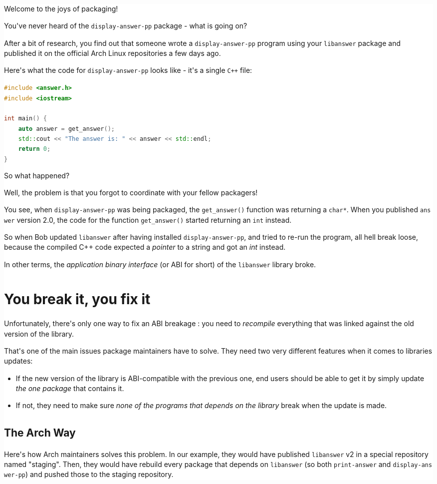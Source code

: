 Welcome to the joys of packaging!

You've never heard of the `display-answer-pp` package - what is going on?

After a bit of research, you find out that someone wrote a `display-answer-pp`
program using your `libanswer` package and published it on the official Arch Linux
repositories a few days ago.

Here's what the code for `display-answer-pp` looks like - it's a single `C++` file:

```cpp
#include <answer.h>
#include <iostream>

int main() {
    auto answer = get_answer();
    std::cout << "The answer is: " << answer << std::endl;
    return 0;
}
```

So what happened?

Well, the problem is that you forgot to coordinate with your fellow packagers!

You see, when `display-answer-pp` was being packaged, the `get_answer()`
function was returning a `char*`. When you published `answer` version 2.0,
the code for the function `get_answer()` started returning an
`int` instead.

So when Bob updated `libanswer` after having installed `display-answer-pp`,
and tried to re-run the program, all hell break loose, because the compiled
C++ code expected a *pointer* to a string and got an *int* instead.

In other terms, the *application _binary_ interface* (or ABI for short) of the `libanswer` library broke.

# You break it, you fix it

Unfortunately, there's only one way to fix an ABI breakage : you need to
*recompile* everything that was linked against the old version of the library.

That's one of the main issues package maintainers have to solve. They need two very different features when it comes
to libraries updates:

* If the new version of the library is ABI-compatible with the previous one, end users should be able to get it
  by simply update *the one package* that contains it.

* If not, they need to make sure *none of the programs that depends on the library* break when the update is made.

## The Arch Way

Here's how Arch maintainers solves this problem. In our example, they would have published `libanswer` v2
in a special repository named "staging". Then, they would have rebuild every package that depends
on `libanswer` (so both `print-answer` and `display-answer-pp`) and pushed those to the staging repository.
